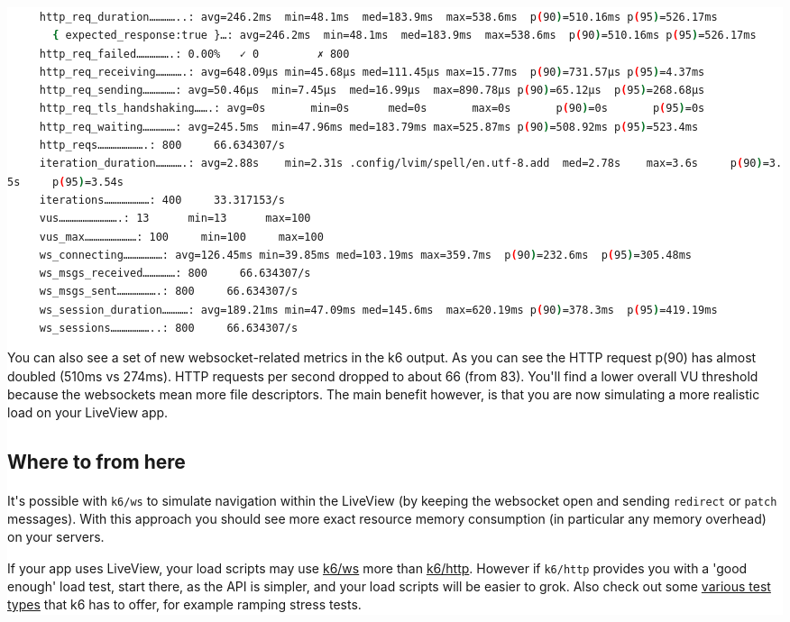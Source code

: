 ```bash
     http_req_duration…………..: avg=246.2ms  min=48.1ms  med=183.9ms  max=538.6ms  p(90)=510.16ms p(95)=526.17ms
       { expected_response:true }…: avg=246.2ms  min=48.1ms  med=183.9ms  max=538.6ms  p(90)=510.16ms p(95)=526.17ms
     http_req_failed…………….: 0.00%   ✓ 0         ✗ 800
     http_req_receiving………….: avg=648.09µs min=45.68µs med=111.45µs max=15.77ms  p(90)=731.57µs p(95)=4.37ms
     http_req_sending……………: avg=50.46µs  min=7.45µs  med=16.99µs  max=890.78µs p(90)=65.12µs  p(95)=268.68µs
     http_req_tls_handshaking…….: avg=0s       min=0s      med=0s       max=0s       p(90)=0s       p(95)=0s
     http_req_waiting……………: avg=245.5ms  min=47.96ms med=183.79ms max=525.87ms p(90)=508.92ms p(95)=523.4ms
     http_reqs………………….: 800     66.634307/s
     iteration_duration………….: avg=2.88s    min=2.31s .config/lvim/spell/en.utf-8.add  med=2.78s    max=3.6s     p(90)=3.5s     p(95)=3.54s
     iterations…………………: 400     33.317153/s
     vus……………………….: 13      min=13      max=100
     vus_max……………………: 100     min=100     max=100
     ws_connecting………………: avg=126.45ms min=39.85ms med=103.19ms max=359.7ms  p(90)=232.6ms  p(95)=305.48ms
     ws_msgs_received……………: 800     66.634307/s
     ws_msgs_sent……………….: 800     66.634307/s
     ws_session_duration…………: avg=189.21ms min=47.09ms med=145.6ms  max=620.19ms p(90)=378.3ms  p(95)=419.19ms
     ws_sessions………………..: 800     66.634307/s
```

You can also see a set of new websocket-related metrics in the k6 output. As you can see the HTTP request p(90) has almost doubled (510ms vs 274ms). HTTP requests per second dropped to about 66 (from 83). You'll find a lower overall VU threshold because the websockets mean more file descriptors. The main benefit however, is that you are now simulating a more realistic load on your LiveView app.

## Where to from here

It's possible with `k6/ws` to simulate navigation within the LiveView (by keeping the websocket open and sending `redirect` or `patch` messages). With this approach you should see more exact resource memory consumption (in particular any memory overhead) on your servers.

If your app uses LiveView, your load scripts may use [k6/ws](https://k6.io/docs/javascript-api/k6-ws/) more than [k6/http](https://k6.io/docs/javascript-api/#k6-http). However if `k6/http` provides you with a 'good enough' load test, start there, as the API is simpler, and your load scripts will be easier to grok. Also check out some [various test types](https://k6.io/docs/test-types/introduction/) that k6 has to offer, for example ramping stress tests.
